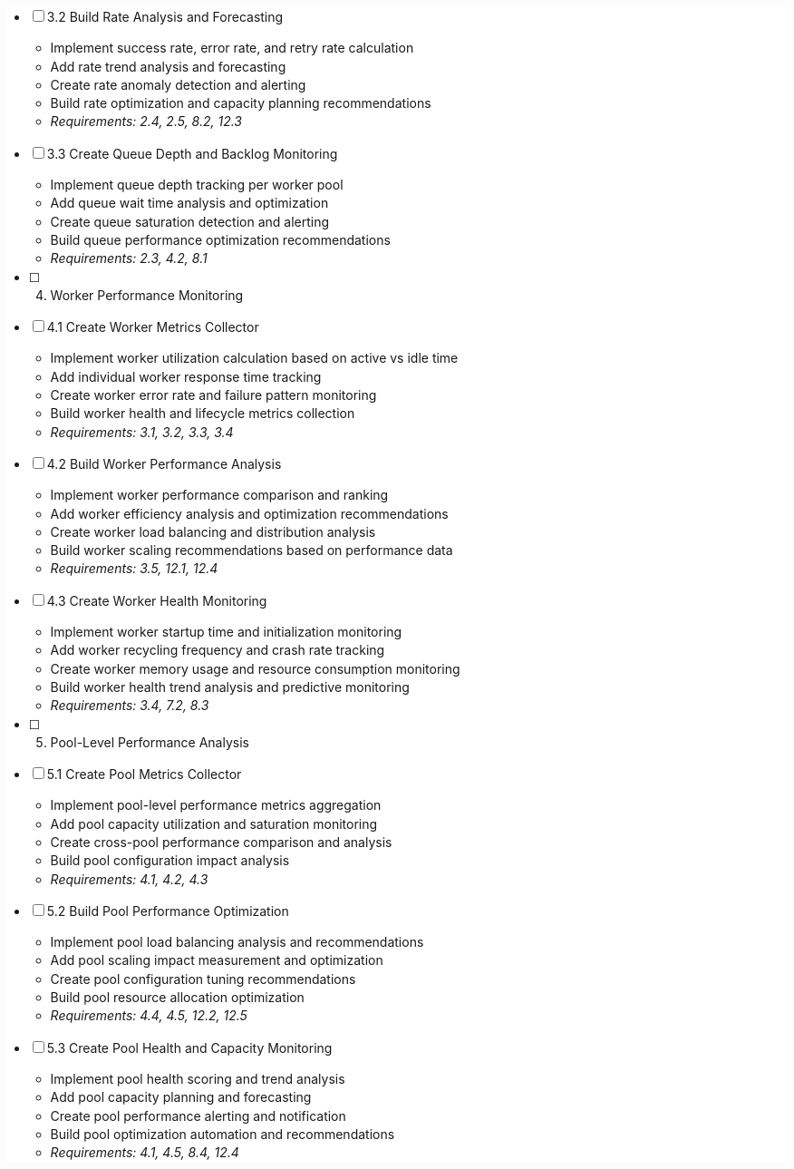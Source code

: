 - [ ] 3.2 Build Rate Analysis and Forecasting
  - Implement success rate, error rate, and retry rate calculation
  - Add rate trend analysis and forecasting
  - Create rate anomaly detection and alerting
  - Build rate optimization and capacity planning recommendations
  - _Requirements: 2.4, 2.5, 8.2, 12.3_

- [ ] 3.3 Create Queue Depth and Backlog Monitoring
  - Implement queue depth tracking per worker pool
  - Add queue wait time analysis and optimization
  - Create queue saturation detection and alerting
  - Build queue performance optimization recommendations
  - _Requirements: 2.3, 4.2, 8.1_

- [ ] 4. Worker Performance Monitoring
- [ ] 4.1 Create Worker Metrics Collector
  - Implement worker utilization calculation based on active vs idle time
  - Add individual worker response time tracking
  - Create worker error rate and failure pattern monitoring
  - Build worker health and lifecycle metrics collection
  - _Requirements: 3.1, 3.2, 3.3, 3.4_

- [ ] 4.2 Build Worker Performance Analysis
  - Implement worker performance comparison and ranking
  - Add worker efficiency analysis and optimization recommendations
  - Create worker load balancing and distribution analysis
  - Build worker scaling recommendations based on performance data
  - _Requirements: 3.5, 12.1, 12.4_

- [ ] 4.3 Create Worker Health Monitoring
  - Implement worker startup time and initialization monitoring
  - Add worker recycling frequency and crash rate tracking
  - Create worker memory usage and resource consumption monitoring
  - Build worker health trend analysis and predictive monitoring
  - _Requirements: 3.4, 7.2, 8.3_

- [ ] 5. Pool-Level Performance Analysis
- [ ] 5.1 Create Pool Metrics Collector
  - Implement pool-level performance metrics aggregation
  - Add pool capacity utilization and saturation monitoring
  - Create cross-pool performance comparison and analysis
  - Build pool configuration impact analysis
  - _Requirements: 4.1, 4.2, 4.3_

- [ ] 5.2 Build Pool Performance Optimization
  - Implement pool load balancing analysis and recommendations
  - Add pool scaling impact measurement and optimization
  - Create pool configuration tuning recommendations
  - Build pool resource allocation optimization
  - _Requirements: 4.4, 4.5, 12.2, 12.5_

- [ ] 5.3 Create Pool Health and Capacity Monitoring
  - Implement pool health scoring and trend analysis
  - Add pool capacity planning and forecasting
  - Create pool performance alerting and notification
  - Build pool optimization automation and recommendations
  - _Requirements: 4.1, 4.5, 8.4, 12.4_
